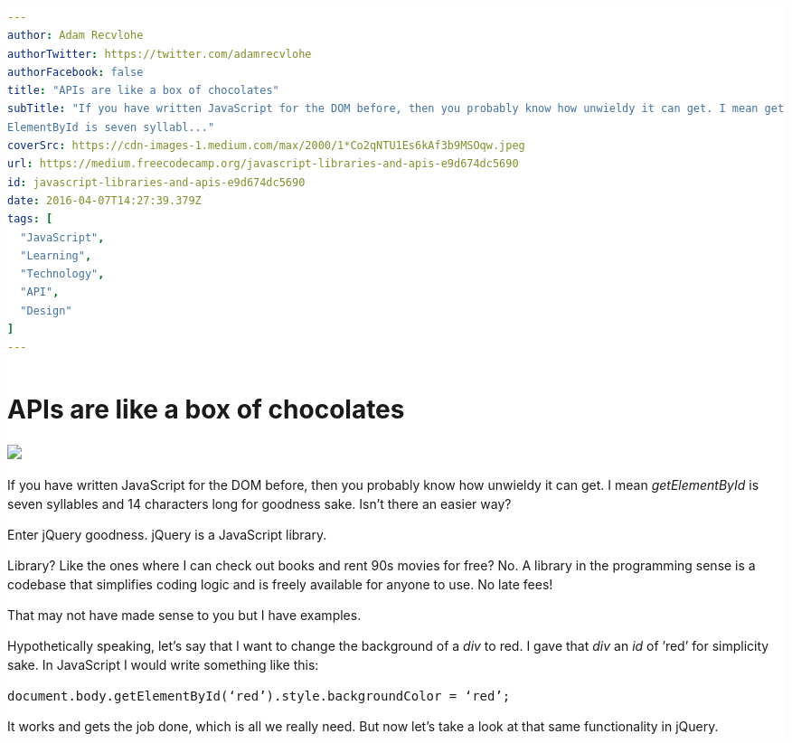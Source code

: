```yaml
---
author: Adam Recvlohe
authorTwitter: https://twitter.com/adamrecvlohe
authorFacebook: false
title: "APIs are like a box of chocolates"
subTitle: "If you have written JavaScript for the DOM before, then you probably know how unwieldy it can get. I mean getElementById is seven syllabl..."
coverSrc: https://cdn-images-1.medium.com/max/2000/1*Co2qNTU1Es6kAf3b9MSOqw.jpeg
url: https://medium.freecodecamp.org/javascript-libraries-and-apis-e9d674dc5690
id: javascript-libraries-and-apis-e9d674dc5690
date: 2016-04-07T14:27:39.379Z
tags: [
  "JavaScript",
  "Learning",
  "Technology",
  "API",
  "Design"
]
---
```

# APIs are like a box of chocolates







![](https://cdn-images-1.medium.com/max/2000/1*Co2qNTU1Es6kAf3b9MSOqw.jpeg)







If you have written JavaScript for the DOM before, then you probably know how unwieldy it can get. I mean _getElementById_ is seven syllables and 14 characters long for goodness sake. Isn’t there an easier way?

Enter jQuery goodness. jQuery is a JavaScript library.

Library? Like the ones where I can check out books and rent 90s movies for free? No. A library in the programming sense is a codebase that simplifies coding logic and is freely available for anyone to use. No late fees!

That may not have made sense to you but I have examples.

Hypothetically speaking, let’s say that I want to change the background of a _div_ to red. I gave that _div_ an _id_ of ’red’ for simplicity sake. In JavaScript I would write something like this:

<pre name="26f1" id="26f1" class="graf graf--pre graf-after--p">document.body.getElementById(‘red’).style.backgroundColor = ‘red’;</pre>

It works and gets the job done, which is all we really need. But now let’s take a look at that same functionality in jQuery.
